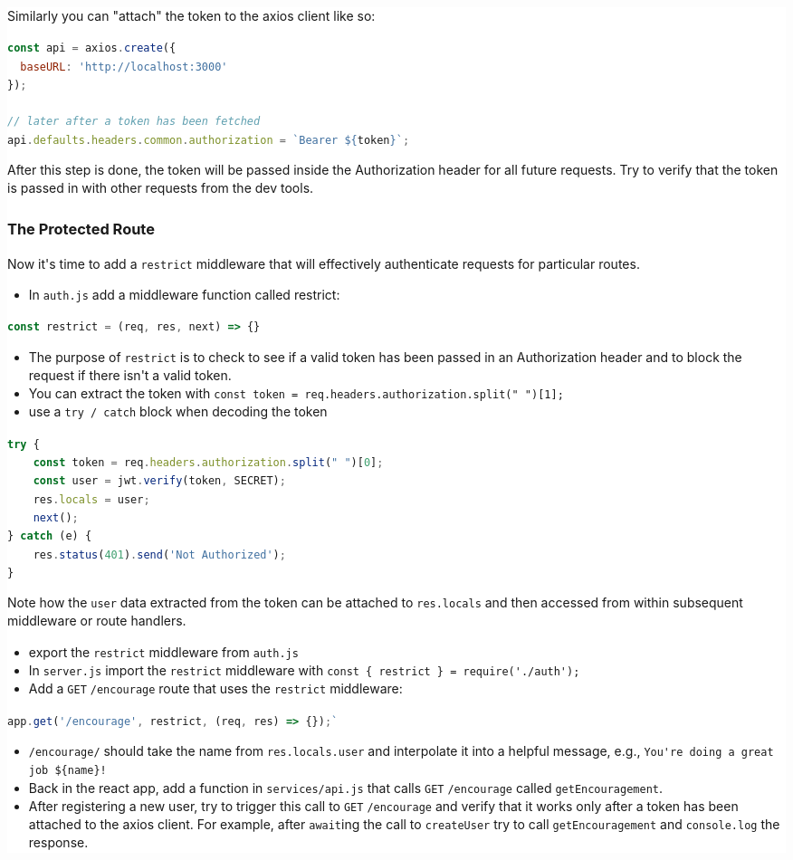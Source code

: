Similarly you can "attach" the token to the axios client like so:

```js
const api = axios.create({
  baseURL: 'http://localhost:3000'
});

// later after a token has been fetched
api.defaults.headers.common.authorization = `Bearer ${token}`;
```

After this step is done, the token will be passed inside the Authorization header for all future requests.  Try to verify that the token is passed in with other requests from the dev tools.

### The Protected Route

Now it's time to add a `restrict` middleware that will effectively authenticate requests for particular routes.

- In `auth.js` add a middleware function called restrict:

```js
const restrict = (req, res, next) => {}
```
- The purpose of `restrict` is to check to see if a valid token has been passed in an Authorization header and to block the request if there isn't a valid token.
- You can extract the token with `const token = req.headers.authorization.split(" ")[1];`
- use a `try / catch` block when decoding the token

```js
try {
	const token = req.headers.authorization.split(" ")[0];
	const user = jwt.verify(token, SECRET);
	res.locals = user;
	next();
} catch (e) {
	res.status(401).send('Not Authorized');
}
```

Note how the `user` data extracted from the token can be attached to `res.locals` and then accessed from within subsequent middleware or route handlers.
- export the `restrict` middleware from `auth.js`
- In `server.js` import the `restrict` middleware with `const { restrict } = require('./auth');`
- Add a `GET` `/encourage` route that uses the `restrict` middleware:

```js
app.get('/encourage', restrict, (req, res) => {});`
```
- `/encourage/` should take the name from `res.locals.user` and interpolate it into a helpful message, e.g., `You're doing a great job ${name}!`
- Back in the react app, add a function in `services/api.js` that calls `GET` `/encourage` called `getEncouragement`.
- After registering a new user, try to trigger this call to `GET` `/encourage` and verify that it works only after a token has been attached to the axios client.  For example, after `await`ing the call to `createUser` try to call `getEncouragement` and `console.log` the response.
